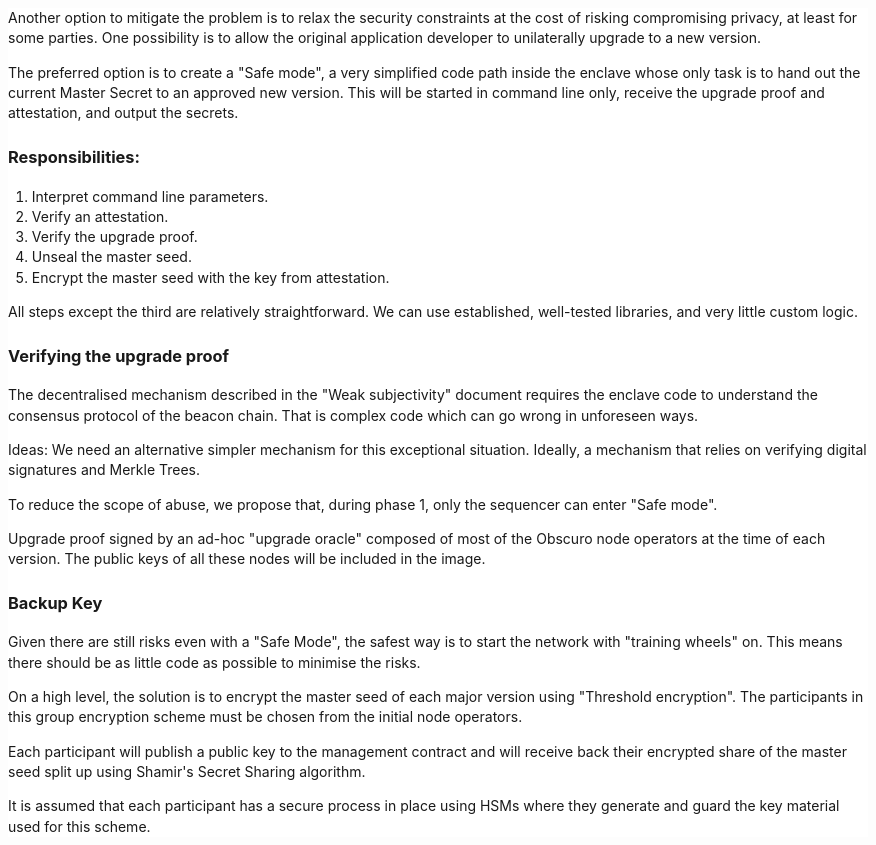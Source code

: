 Another option to mitigate the problem is to relax the security constraints at the cost of risking compromising privacy, at least for some parties.
One possibility is to allow the original application developer to unilaterally upgrade to a new version.

The preferred option is to create a "Safe mode", a very simplified code path inside the enclave whose only task is to hand out
the current Master Secret to an approved new version.
This will be started in command line only, receive the upgrade proof and attestation, and output the secrets.

### Responsibilities:

1. Interpret command line parameters.
1. Verify an attestation.
1. Verify the upgrade proof.
1. Unseal the master seed.
1. Encrypt the master seed with the key from attestation.

All steps except the third are relatively straightforward. We can use established, well-tested libraries, and very little
custom logic.

### Verifying the upgrade proof

The decentralised mechanism described in the "Weak subjectivity" document requires the enclave code to understand the consensus
protocol of the beacon chain. That is complex code which can go wrong in unforeseen ways.

Ideas:
We need an alternative simpler mechanism for this exceptional situation.
Ideally, a mechanism that relies on verifying digital signatures and Merkle Trees.

To reduce the scope of abuse, we propose that, during phase 1, only the sequencer can enter "Safe mode".

Upgrade proof signed by an ad-hoc "upgrade oracle" composed of most of the Obscuro node operators at the time
of each version. The public keys of all these nodes will be included in the image.


### Backup Key

Given there are still risks even with a "Safe Mode", the safest way is to start the network with "training wheels" on.
This means there should be as little code as possible to minimise the risks.

On a high level, the solution is to encrypt the master seed of each major version using "Threshold encryption".
The participants in this group encryption scheme must be chosen from the initial node operators.

Each participant will publish a public key to the management contract and will receive back their encrypted share of the master seed
split up using Shamir's Secret Sharing algorithm.

It is assumed that each participant has a secure process in place using HSMs where they generate and guard the key material
used for this scheme.
